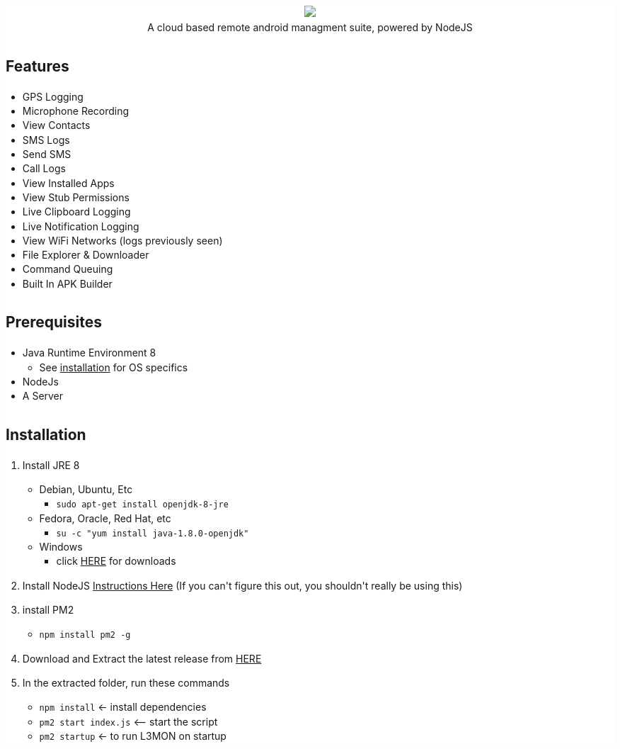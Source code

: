 <p align="center">
<img src="https://github.com/D3VL/L3MON/raw/master/server/assets/webpublic/logo.png" height="60"><br>
A cloud based remote android managment suite, powered by NodeJS
</p>



## Features
- GPS Logging
- Microphone Recording
- View Contacts
- SMS Logs
- Send SMS
- Call Logs
- View Installed Apps
- View Stub Permissions
- Live Clipboard Logging
- Live Notification Logging
- View WiFi Networks (logs previously seen)
- File Explorer & Downloader
- Command Queuing
- Built In APK Builder

## Prerequisites 
 - Java Runtime Environment 8
    - See [installation](#Installation) for OS specifics
 - NodeJs 
 - A Server

## Installation 
1. Install JRE 8 
    - Debian, Ubuntu, Etc
        - `sudo apt-get install openjdk-8-jre`
    - Fedora, Oracle, Red Hat, etc
        -  `su -c "yum install java-1.8.0-openjdk"`
    - Windows 
        - click [HERE](https://www.oracle.com/technetwork/java/javase/downloads/jre8-downloads-2133155.html) for downloads

2. Install NodeJS [Instructions Here](https://nodejs.org/en/download/package-manager/) (If you can't figure this out, you shouldn't really be using this)

3. install PM2 
    - `npm install pm2 -g`

4. Download and Extract the latest release from [HERE](https://github.com/D3VL/L3MON/releases/)

5. In the extracted folder, run these commands
    - `npm install` <- install dependencies
    - `pm2 start index.js` <-- start the script
    - `pm2 startup` <- to run L3MON on startup
